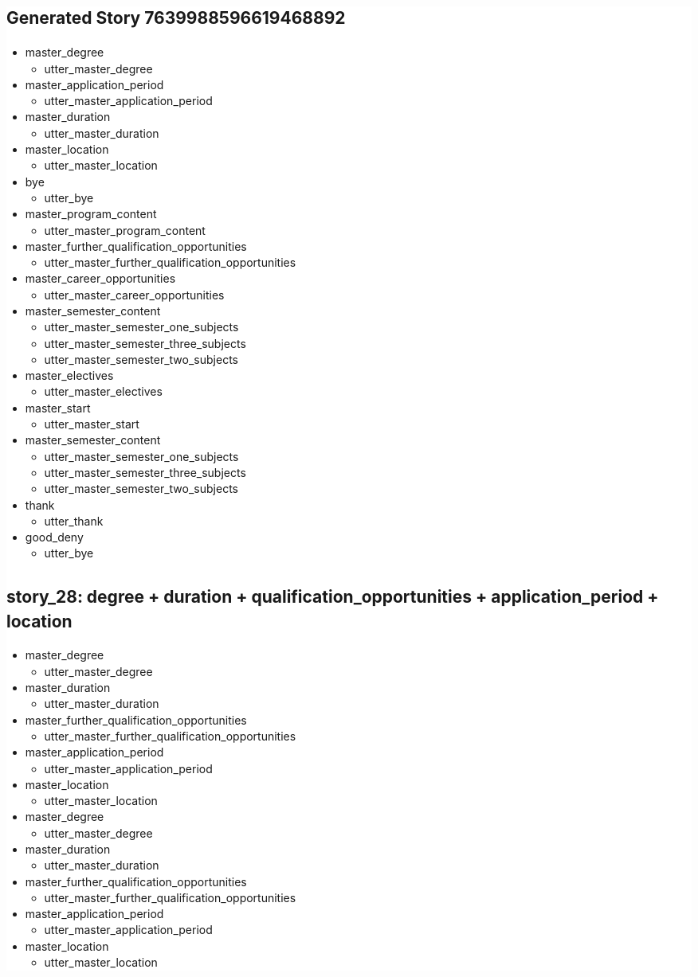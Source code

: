 ## Generated Story 7639988596619468892
* master_degree
    - utter_master_degree
* master_application_period
    - utter_master_application_period
* master_duration
    - utter_master_duration
* master_location
    - utter_master_location
* bye
    - utter_bye
* master_program_content
    - utter_master_program_content
* master_further_qualification_opportunities
    - utter_master_further_qualification_opportunities
* master_career_opportunities
    - utter_master_career_opportunities
* master_semester_content
    - utter_master_semester_one_subjects
    - utter_master_semester_three_subjects
    - utter_master_semester_two_subjects
* master_electives
    - utter_master_electives
* master_start
    - utter_master_start
* master_semester_content
    - utter_master_semester_one_subjects
    - utter_master_semester_three_subjects
    - utter_master_semester_two_subjects
* thank
    - utter_thank
* good_deny
    - utter_bye

## story_28: degree + duration + qualification_opportunities + application_period + location
* master_degree
    - utter_master_degree
* master_duration
    - utter_master_duration
* master_further_qualification_opportunities
    - utter_master_further_qualification_opportunities
* master_application_period
    - utter_master_application_period
* master_location
    - utter_master_location
* master_degree
    - utter_master_degree
* master_duration
    - utter_master_duration
* master_further_qualification_opportunities
    - utter_master_further_qualification_opportunities
* master_application_period
    - utter_master_application_period
* master_location
    - utter_master_location
